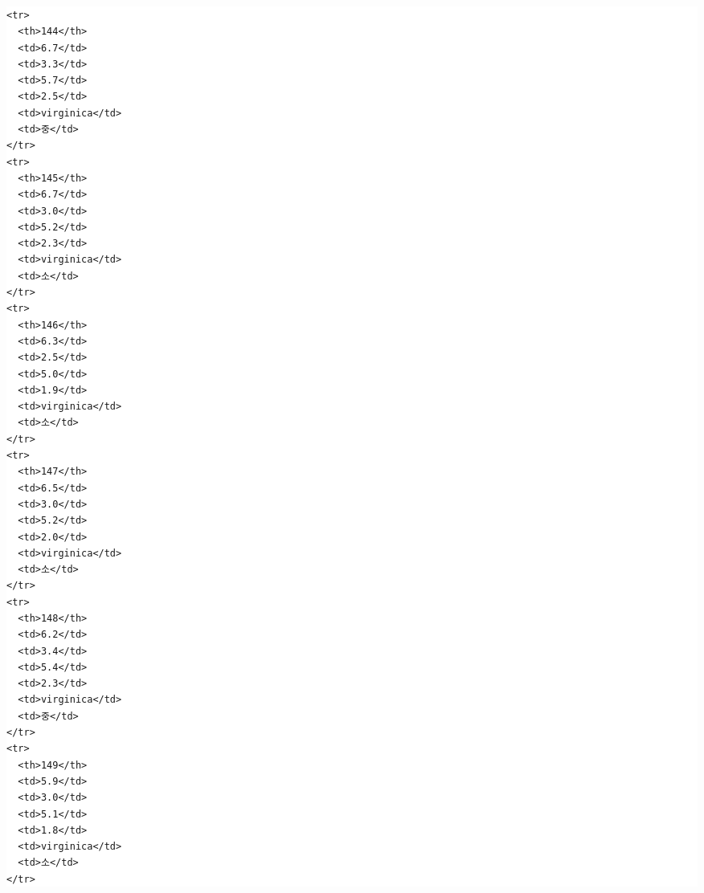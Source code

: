     <tr>
      <th>144</th>
      <td>6.7</td>
      <td>3.3</td>
      <td>5.7</td>
      <td>2.5</td>
      <td>virginica</td>
      <td>중</td>
    </tr>
    <tr>
      <th>145</th>
      <td>6.7</td>
      <td>3.0</td>
      <td>5.2</td>
      <td>2.3</td>
      <td>virginica</td>
      <td>소</td>
    </tr>
    <tr>
      <th>146</th>
      <td>6.3</td>
      <td>2.5</td>
      <td>5.0</td>
      <td>1.9</td>
      <td>virginica</td>
      <td>소</td>
    </tr>
    <tr>
      <th>147</th>
      <td>6.5</td>
      <td>3.0</td>
      <td>5.2</td>
      <td>2.0</td>
      <td>virginica</td>
      <td>소</td>
    </tr>
    <tr>
      <th>148</th>
      <td>6.2</td>
      <td>3.4</td>
      <td>5.4</td>
      <td>2.3</td>
      <td>virginica</td>
      <td>중</td>
    </tr>
    <tr>
      <th>149</th>
      <td>5.9</td>
      <td>3.0</td>
      <td>5.1</td>
      <td>1.8</td>
      <td>virginica</td>
      <td>소</td>
    </tr>
  </tbody>
</table>
</div>
